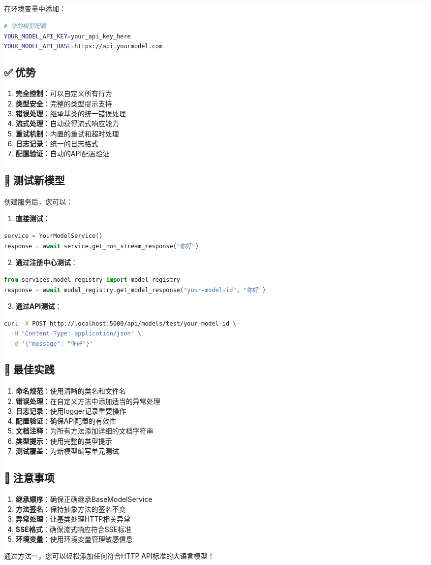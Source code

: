 在环境变量中添加：

```bash
# 您的模型配置
YOUR_MODEL_API_KEY=your_api_key_here
YOUR_MODEL_API_BASE=https://api.yourmodel.com
```

## ✅ 优势

1. **完全控制**：可以自定义所有行为
2. **类型安全**：完整的类型提示支持
3. **错误处理**：继承基类的统一错误处理
4. **流式处理**：自动获得流式响应能力
5. **重试机制**：内置的重试和超时处理
6. **日志记录**：统一的日志格式
7. **配置验证**：自动的API配置验证

## 🔧 测试新模型

创建服务后，您可以：

1. **直接测试**：
```python
service = YourModelService()
response = await service.get_non_stream_response("你好")
```

2. **通过注册中心测试**：
```python
from services.model_registry import model_registry
response = await model_registry.get_model_response("your-model-id", "你好")
```

3. **通过API测试**：
```bash
curl -X POST http://localhost:5000/api/models/test/your-model-id \
  -H "Content-Type: application/json" \
  -d '{"message": "你好"}'
```

## 🚀 最佳实践

1. **命名规范**：使用清晰的类名和文件名
2. **错误处理**：在自定义方法中添加适当的异常处理
3. **日志记录**：使用logger记录重要操作
4. **配置验证**：确保API配置的有效性
5. **文档注释**：为所有方法添加详细的文档字符串
6. **类型提示**：使用完整的类型提示
7. **测试覆盖**：为新模型编写单元测试

## 📝 注意事项

1. **继承顺序**：确保正确继承BaseModelService
2. **方法签名**：保持抽象方法的签名不变
3. **异常处理**：让基类处理HTTP相关异常
4. **SSE格式**：确保流式响应符合SSE标准
5. **环境变量**：使用环境变量管理敏感信息

通过方法一，您可以轻松添加任何符合HTTP API标准的大语言模型！ 